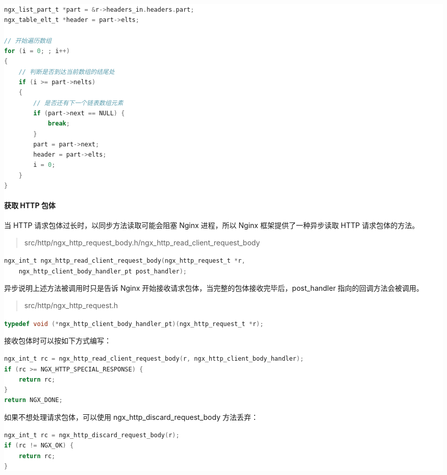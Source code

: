    ```c
   ngx_list_part_t *part = &r->headers_in.headers.part;
   ngx_table_elt_t *header = part->elts;
   
   // 开始遍历数组
   for (i = 0; ; i++)
   {
       // 判断是否到达当前数组的结尾处
       if (i >= part->nelts)
       {
           // 是否还有下一个链表数组元素
           if (part->next == NULL) {
               break;
           }
           part = part->next;
           header = part->elts;
           i = 0;
       }
   }
   ```

#### 获取 HTTP 包体

当 HTTP 请求包体过长时，以同步方法读取可能会阻塞 Nginx 进程，所以 Nginx 框架提供了一种异步读取 HTTP 请求包体的方法。

> src/http/ngx_http_request_body.h/ngx_http_read_client_request_body

```c
ngx_int_t ngx_http_read_client_request_body(ngx_http_request_t *r,
    ngx_http_client_body_handler_pt post_handler);
```

异步说明上述方法被调用时只是告诉 Nginx 开始接收请求包体，当完整的包体接收完毕后，post_handler 指向的回调方法会被调用。

> src/http/ngx_http_request.h

```c
typedef void (*ngx_http_client_body_handler_pt)(ngx_http_request_t *r);
```

接收包体时可以按如下方式编写：

```c
ngx_int_t rc = ngx_http_read_client_request_body(r, ngx_http_client_body_handler);
if (rc >= NGX_HTTP_SPECIAL_RESPONSE) {
    return rc;
}
return NGX_DONE;
```

如果不想处理请求包体，可以使用 ngx_http_discard_request_body 方法丢弃：

```c
ngx_int_t rc = ngx_http_discard_request_body(r);
if (rc != NGX_OK) {
    return rc;
}
```
